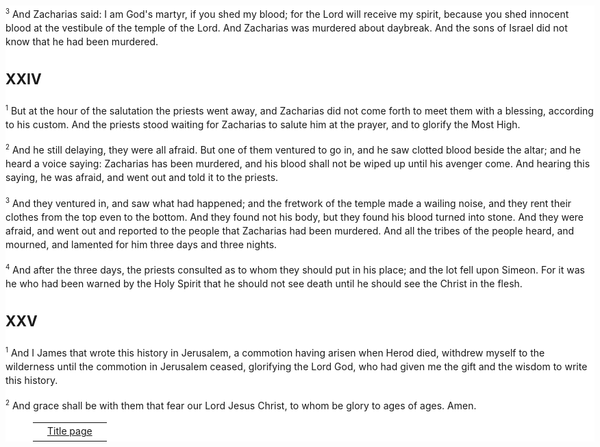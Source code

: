 <span id="v23_3"><sup><small>3</small></sup></span>  And Zacharias said: I am God's martyr, if you shed my blood; for the Lord will receive my spirit, because you shed innocent blood at the vestibule of the temple of the Lord. And Zacharias was murdered about daybreak. And the sons of Israel did not know that he had been murdered.

## XXIV

<span id="v24_1"><sup><small>1</small></sup></span>  But at the hour of the salutation the priests went away, and Zacharias did not come forth to meet them with a blessing, according to his custom. And the priests stood waiting for Zacharias to salute him at the prayer, and to glorify the Most High. 

<span id="v24_2"><sup><small>2</small></sup></span>  And he still delaying, they were all afraid. But one of them ventured to go in, and he saw clotted blood beside the altar; and he heard a voice saying: Zacharias has been murdered, and his blood shall not be wiped up until his avenger come. And hearing this saying, he was afraid, and went out and told it to the priests. 

<span id="v24_3"><sup><small>3</small></sup></span>  And they ventured in, and saw what had happened; and the fretwork of the temple made a wailing noise, and they rent their clothes from the top even to the bottom. And they found not his body, but they found his blood turned into stone. And they were afraid, and went out and reported to the people that Zacharias had been murdered. And all the tribes of the people heard, and mourned, and lamented for him three days and three nights. 

<span id="v24_4"><sup><small>4</small></sup></span>  And after the three days, the priests consulted as to whom they should put in his place; and the lot fell upon Simeon. For it was he who had been warned by the Holy Spirit that he should not see death until he should see the Christ in the flesh.

## XXV

<span id="v25_1"><sup><small>1</small></sup></span>  And I James that wrote this history in Jerusalem, a commotion having arisen when Herod died, withdrew myself to the wilderness until the commotion in Jerusalem ceased, glorifying the Lord God, who had given me the gift and the wisdom to write this history. 

<span id="v25_2"><sup><small>2</small></sup></span>  And grace shall be with them that fear our Lord Jesus Christ, to whom be glory to ages of ages. Amen.




<figure class="table chapter-navigator">
  <table>
    <tbody>
      <tr>
        <td>
        </td>
        <td>
        <a href="/en/Bible/Protoevangelium_of_James">
          <span class="mdi mdi-book-open-variant"></span><span class="pl-2">Title page</span>
        </a>
        </td>
        <td>
        </td>
      </tr>
    </tbody>
  </table>
</figure>